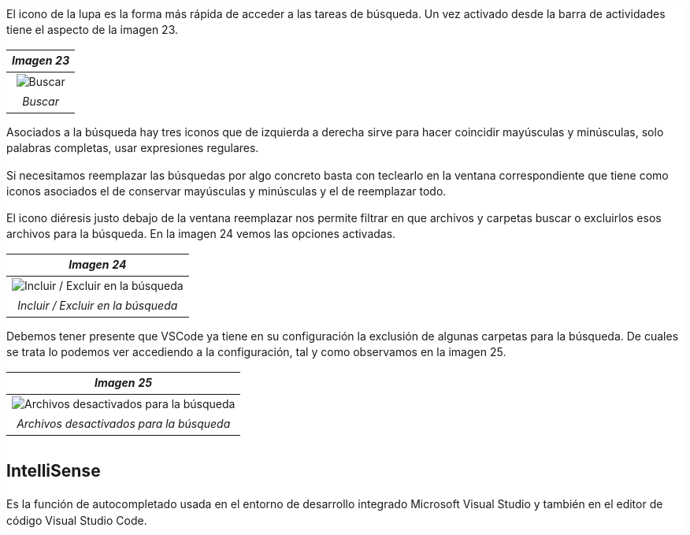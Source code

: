 El icono de la lupa es la forma más rápida de acceder a las tareas de búsqueda. Un vez activado desde la barra de actividades tiene el aspecto de la imagen 23.

<center>

| _Imagen 23_ |  
| :-: |  
|![Buscar](../img/VSCode/i23.png)|
|_Buscar_|

</center>

Asociados a la búsqueda hay tres iconos que de izquierda a derecha sirve para hacer coincidir mayúsculas y minúsculas, solo palabras completas, usar expresiones regulares.

Si necesitamos reemplazar las búsquedas por algo concreto basta con teclearlo en la ventana correspondiente que tiene como iconos asociados el de conservar mayúsculas y minúsculas y el de reemplazar todo.

El icono diéresis justo debajo de la ventana reemplazar nos permite filtrar en que archivos y carpetas buscar o excluirlos esos archivos para la búsqueda. En la imagen 24 vemos las opciones activadas.

<center>

| _Imagen 24_ |  
| :-: |  
|![Incluir / Excluir en la búsqueda](../img/VSCode/i24.png)|
|_Incluir / Excluir en la búsqueda_|

</center>

Debemos tener presente que VSCode ya tiene en su configuración la exclusión de algunas carpetas para la búsqueda. De cuales se trata lo podemos ver accediendo a la configuración, tal y como observamos en la imagen 25.

<center>

| _Imagen 25_ |  
| :-: |  
|![Archivos desactivados para la búsqueda](../img/VSCode/i25.png)|
|_Archivos desactivados para la búsqueda_|

</center>

## IntelliSense

Es la función de autocompletado usada en el entorno de desarrollo integrado Microsoft Visual Studio y también en el editor de código Visual Studio Code.

